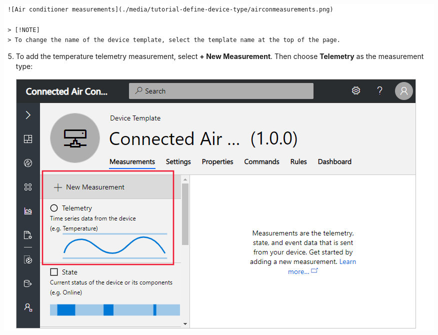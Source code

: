      ![Air conditioner measurements](./media/tutorial-define-device-type/airconmeasurements.png)

     > [!NOTE]
     > To change the name of the device template, select the template name at the top of the page.

5. To add the temperature telemetry measurement, select **+ New Measurement**. Then choose **Telemetry** as the measurement type:

    ![Connected air conditioner measurements](./media/tutorial-define-device-type/airconmeasurementsnew.png)
